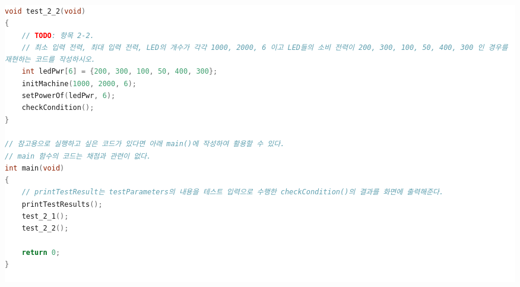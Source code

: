 ~~~c
void test_2_2(void)
{
	// TODO: 항목 2-2. 
	// 최소 입력 전력, 최대 입력 전력, LED의 개수가 각각 1000, 2000, 6 이고 LED들의 소비 전력이 200, 300, 100, 50, 400, 300 인 경우를 재현하는 코드를 작성하시오.
	int ledPwr[6] = {200, 300, 100, 50, 400, 300};
	initMachine(1000, 2000, 6);
	setPowerOf(ledPwr, 6);
	checkCondition();
}

// 참고용으로 실행하고 싶은 코드가 있다면 아래 main()에 작성하여 활용할 수 있다.
// main 함수의 코드는 채점과 관련이 없다.
int main(void)
{
	// printTestResult는 testParameters의 내용을 테스트 입력으로 수행한 checkCondition()의 결과를 화면에 출력해준다.
	printTestResults();
	test_2_1();
	test_2_2();
	
	return 0;
}



~~~